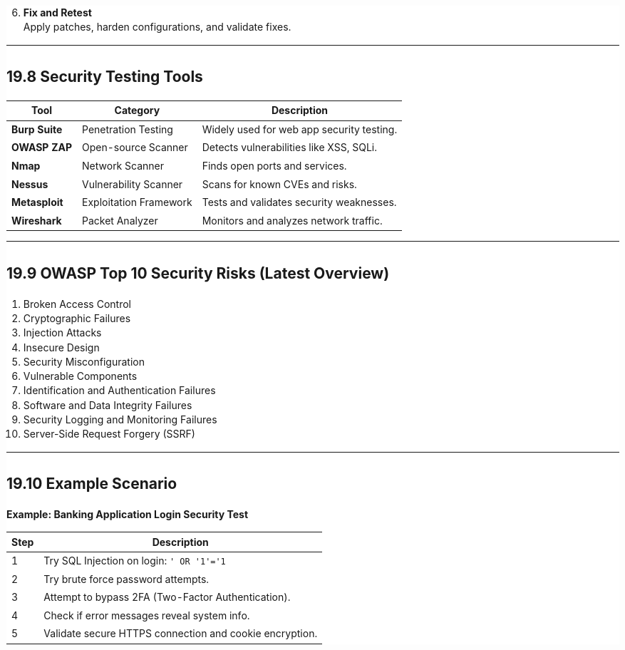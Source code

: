 6. **Fix and Retest**  
   Apply patches, harden configurations, and validate fixes.

---

## 19.8 Security Testing Tools

| Tool | Category | Description |
|------|-----------|-------------|
| **Burp Suite** | Penetration Testing | Widely used for web app security testing. |
| **OWASP ZAP** | Open-source Scanner | Detects vulnerabilities like XSS, SQLi. |
| **Nmap** | Network Scanner | Finds open ports and services. |
| **Nessus** | Vulnerability Scanner | Scans for known CVEs and risks. |
| **Metasploit** | Exploitation Framework | Tests and validates security weaknesses. |
| **Wireshark** | Packet Analyzer | Monitors and analyzes network traffic. |

---

## 19.9 OWASP Top 10 Security Risks (Latest Overview)

1. Broken Access Control  
2. Cryptographic Failures  
3. Injection Attacks  
4. Insecure Design  
5. Security Misconfiguration  
6. Vulnerable Components  
7. Identification and Authentication Failures  
8. Software and Data Integrity Failures  
9. Security Logging and Monitoring Failures  
10. Server-Side Request Forgery (SSRF)

---

## 19.10 Example Scenario

**Example: Banking Application Login Security Test**

| Step | Description |
|------|--------------|
| 1 | Try SQL Injection on login: `' OR '1'='1` |
| 2 | Try brute force password attempts. |
| 3 | Attempt to bypass 2FA (Two-Factor Authentication). |
| 4 | Check if error messages reveal system info. |
| 5 | Validate secure HTTPS connection and cookie encryption. |
